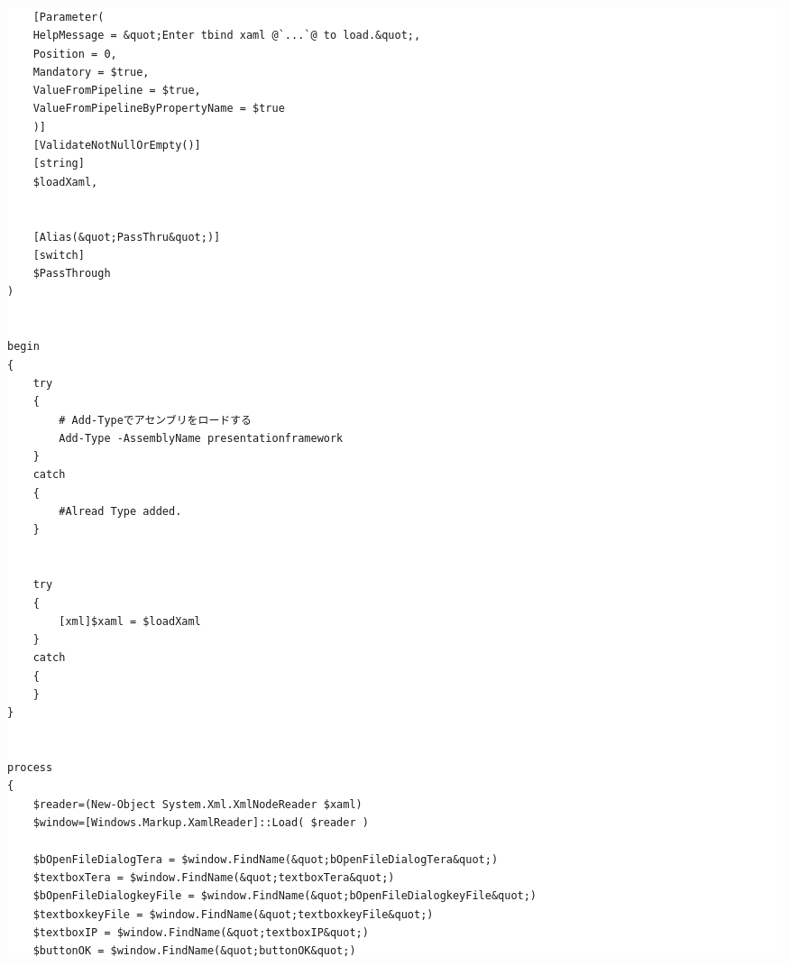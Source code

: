
        [Parameter(
        HelpMessage = &quot;Enter tbind xaml @`...`@ to load.&quot;,
        Position = 0,
        Mandatory = $true,
        ValueFromPipeline = $true,
        ValueFromPipelineByPropertyName = $true
        )]
        [ValidateNotNullOrEmpty()]
        [string]
        $loadXaml,


        [Alias(&quot;PassThru&quot;)]
        [switch]
        $PassThrough
    )


    begin
    {
        try
        {
            # Add-Typeでアセンブリをロードする
            Add-Type -AssemblyName presentationframework
        }
        catch
        {
            #Alread Type added.
        }


        try
        {
            [xml]$xaml = $loadXaml
        }
        catch
        {
        }
    }


    process
    {
        $reader=(New-Object System.Xml.XmlNodeReader $xaml)
        $window=[Windows.Markup.XamlReader]::Load( $reader )
 
        $bOpenFileDialogTera = $window.FindName(&quot;bOpenFileDialogTera&quot;)
        $textboxTera = $window.FindName(&quot;textboxTera&quot;)
        $bOpenFileDialogkeyFile = $window.FindName(&quot;bOpenFileDialogkeyFile&quot;)
        $textboxkeyFile = $window.FindName(&quot;textboxkeyFile&quot;)
        $textboxIP = $window.FindName(&quot;textboxIP&quot;)
        $buttonOK = $window.FindName(&quot;buttonOK&quot;)
 